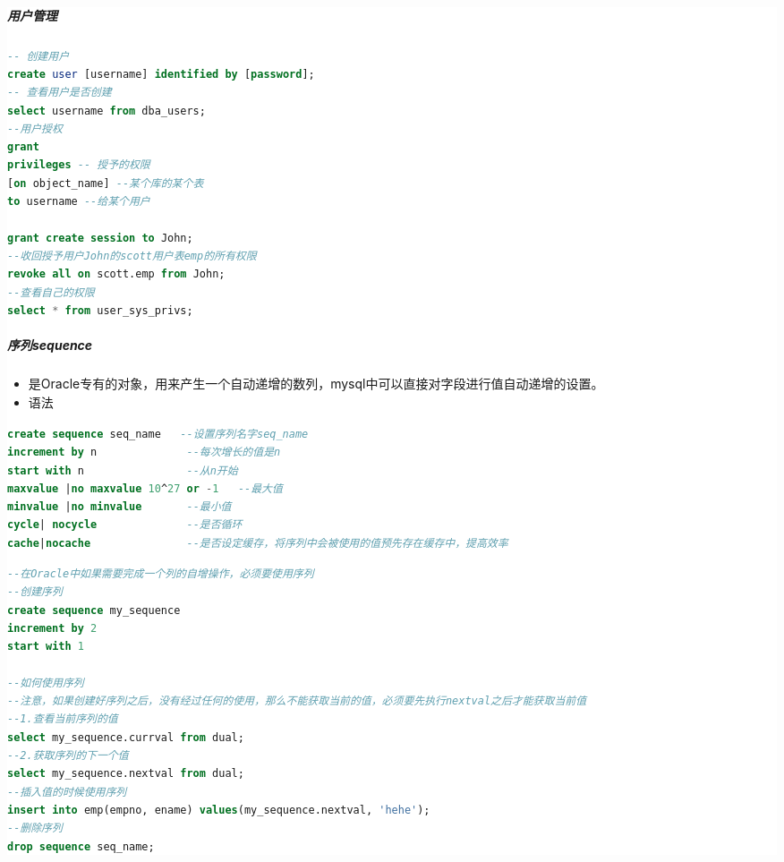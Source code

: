 

##### 用户管理



```sql
-- 创建用户
create user [username] identified by [password];
-- 查看用户是否创建
select username from dba_users;
--用户授权
grant
privileges -- 授予的权限
[on object_name] --某个库的某个表
to username --给某个用户

grant create session to John;
--收回授予用户John的scott用户表emp的所有权限
revoke all on scott.emp from John;
--查看自己的权限
select * from user_sys_privs;
```



##### 序列sequence

* 是Oracle专有的对象，用来产生一个自动递增的数列，mysql中可以直接对字段进行值自动递增的设置。
* 语法



```sql
create sequence seq_name   --设置序列名字seq_name
increment by n				--每次增长的值是n
start with n				--从n开始
maxvalue |no maxvalue 10^27 or -1	--最大值
minvalue |no minvalue		--最小值
cycle| nocycle				--是否循环
cache|nocache				--是否设定缓存，将序列中会被使用的值预先存在缓存中，提高效率
```



```sql
--在Oracle中如果需要完成一个列的自增操作，必须要使用序列
--创建序列
create sequence my_sequence
increment by 2
start with 1

--如何使用序列
--注意，如果创建好序列之后，没有经过任何的使用，那么不能获取当前的值，必须要先执行nextval之后才能获取当前值
--1.查看当前序列的值
select my_sequence.currval from dual;
--2.获取序列的下一个值
select my_sequence.nextval from dual;
--插入值的时候使用序列
insert into emp(empno, ename) values(my_sequence.nextval, 'hehe');
--删除序列
drop sequence seq_name;
```
